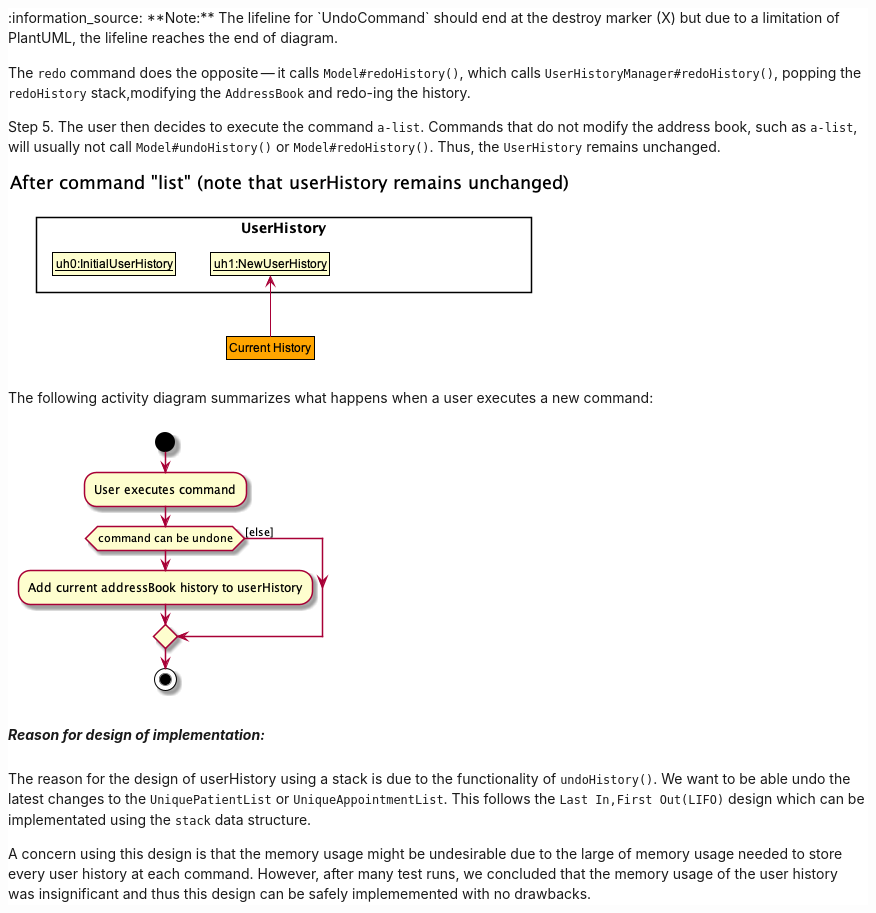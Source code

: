 <div markdown="span" class="alert alert-info">:information_source: **Note:** The lifeline for `UndoCommand` should end at the destroy marker (X) but due to a limitation of PlantUML, the lifeline reaches the end of diagram.

</div>

The `redo` command does the opposite — it calls `Model#redoHistory()`, which calls `UserHistoryManager#redoHistory()`, popping the `redoHistory` stack,modifying the `AddressBook` and redo-ing the history.

Step 5. The user then decides to execute the command `a-list`. Commands that do not modify the address book, such as `a-list`, will usually not call `Model#undoHistory()` or `Model#redoHistory()`. Thus, the `UserHistory` remains unchanged.

![UndoRedoState4](images/UndoRedoState4.png)


The following activity diagram summarizes what happens when a user executes a new command:

![CommitActivityDiagram](images/CommitActivityDiagram.png)


##### Reason for design of implementation:
The reason for the design of userHistory using a stack is due to the functionality of `undoHistory()`. We want to be able undo the latest changes to the `UniquePatientList` or `UniqueAppointmentList`.
This follows the `Last In,First Out(LIFO)` design which can be implementated using the `stack` data structure.

A concern using this design is that the memory usage might be undesirable due to the large of memory usage needed to store every user history at each command.
However, after many test runs, we concluded that the memory usage of the user history was insignificant and thus this design can be safely implememented with no drawbacks.
